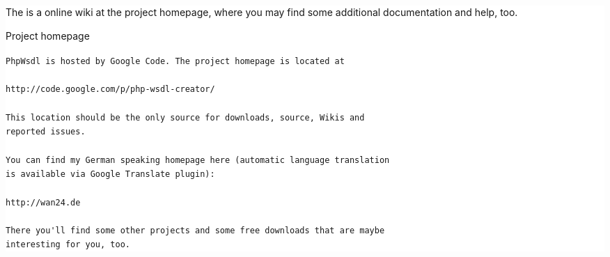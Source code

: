 The is a online wiki at the project homepage, where you may find some 
additional documentation and help, too.

Project homepage
~~~~~~~~~~~~~~~~
PhpWsdl is hosted by Google Code. The project homepage is located at

http://code.google.com/p/php-wsdl-creator/

This location should be the only source for downloads, source, Wikis and 
reported issues.

You can find my German speaking homepage here (automatic language translation 
is available via Google Translate plugin):

http://wan24.de

There you'll find some other projects and some free downloads that are maybe 
interesting for you, too.
